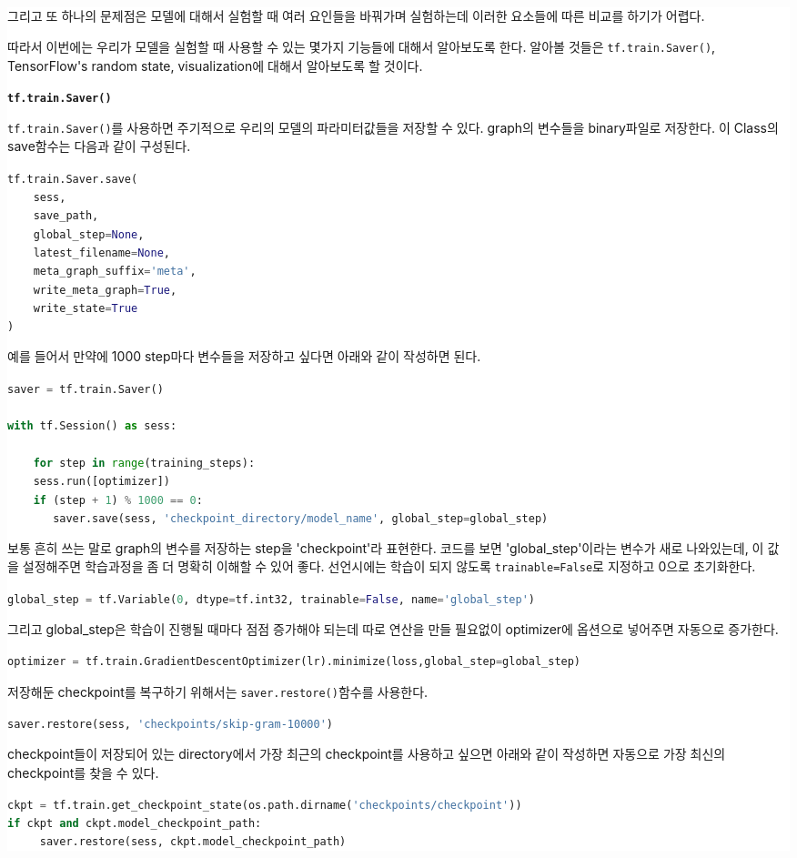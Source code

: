 그리고 또 하나의 문제점은 모델에 대해서 실험할 때 여러 요인들을 바꿔가며 실험하는데 이러한 요소들에 따른 비교를 하기가 어렵다.

따라서 이번에는 우리가 모델을 실험할 때 사용할 수 있는 몇가지 기능들에 대해서 알아보도록 한다. 알아볼 것들은 `tf.train.Saver()`, TensorFlow's random state, visualization에 대해서 알아보도록 할 것이다.

**`tf.train.Saver()`**

`tf.train.Saver()`를 사용하면 주기적으로 우리의 모델의 파라미터값들을 저장할 수 있다. graph의 변수들을 binary파일로 저장한다. 이 Class의 save함수는 다음과 같이 구성된다.

```python
tf.train.Saver.save(
    sess,
    save_path,
    global_step=None,
    latest_filename=None,
    meta_graph_suffix='meta',
    write_meta_graph=True,
    write_state=True
)
```

예를 들어서 만약에 1000 step마다 변수들을 저장하고 싶다면 아래와 같이 작성하면 된다.

```python
saver = tf.train.Saver()

with tf.Session() as sess:

    for step in range(training_steps):
	sess.run([optimizer])
	if (step + 1) % 1000 == 0:
	   saver.save(sess, 'checkpoint_directory/model_name', global_step=global_step)
```

보통 흔히 쓰는 말로 graph의 변수를 저장하는 step을 'checkpoint'라 표현한다. 코드를 보면 'global_step'이라는 변수가 새로 나와있는데, 이 값을 설정해주면 학습과정을 좀 더 명확히 이해할 수 있어 좋다. 선언시에는 학습이 되지 않도록 `trainable=False`로 지정하고 0으로 초기화한다.

```python
global_step = tf.Variable(0, dtype=tf.int32, trainable=False, name='global_step')
```

그리고 global_step은 학습이 진행될 때마다 점점 증가해야 되는데 따로 연산을 만들 필요없이 optimizer에 옵션으로 넣어주면 자동으로 증가한다.

```python
optimizer = tf.train.GradientDescentOptimizer(lr).minimize(loss,global_step=global_step)
```

저장해둔 checkpoint를 복구하기 위해서는 `saver.restore()`함수를 사용한다.

```python
saver.restore(sess, 'checkpoints/skip-gram-10000')
```

checkpoint들이 저장되어 있는 directory에서 가장 최근의 checkpoint를 사용하고 싶으면 아래와 같이 작성하면 자동으로 가장 최신의 checkpoint를 찾을 수 있다.

```python
ckpt = tf.train.get_checkpoint_state(os.path.dirname('checkpoints/checkpoint'))
if ckpt and ckpt.model_checkpoint_path:
     saver.restore(sess, ckpt.model_checkpoint_path)
```
